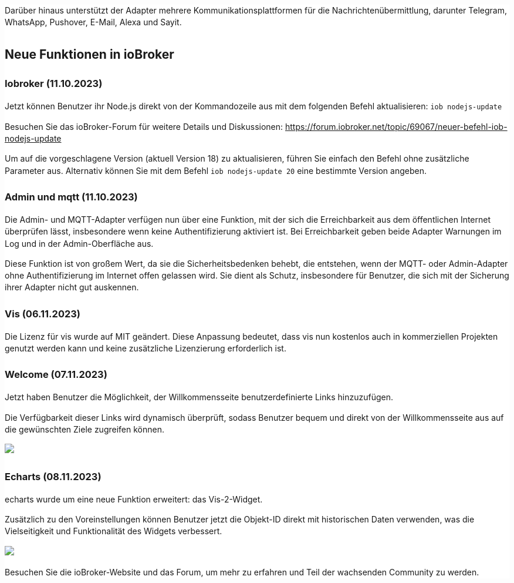 Darüber hinaus unterstützt der Adapter mehrere Kommunikationsplattformen für die Nachrichtenübermittlung, darunter Telegram, WhatsApp, Pushover, E-Mail, Alexa und Sayit.

## Neue **Funktionen** in ioBroker
### Iobroker (11.10.2023)
Jetzt können Benutzer ihr Node.js direkt von der Kommandozeile aus mit dem folgenden Befehl aktualisieren: `iob nodejs-update`

Besuchen Sie das ioBroker-Forum für weitere Details und Diskussionen: https://forum.iobroker.net/topic/69067/neuer-befehl-iob-nodejs-update

Um auf die vorgeschlagene Version (aktuell Version 18) zu aktualisieren, führen Sie einfach den Befehl ohne zusätzliche Parameter aus.
Alternativ können Sie mit dem Befehl `iob nodejs-update 20` eine bestimmte Version angeben.

### Admin und mqtt (11.10.2023)
Die Admin- und MQTT-Adapter verfügen nun über eine Funktion, mit der sich die Erreichbarkeit aus dem öffentlichen Internet überprüfen lässt, insbesondere wenn keine Authentifizierung aktiviert ist. Bei Erreichbarkeit geben beide Adapter Warnungen im Log und in der Admin-Oberfläche aus.

Diese Funktion ist von großem Wert, da sie die Sicherheitsbedenken behebt, die entstehen, wenn der MQTT- oder Admin-Adapter ohne Authentifizierung im Internet offen gelassen wird. Sie dient als Schutz, insbesondere für Benutzer, die sich mit der Sicherung ihrer Adapter nicht gut auskennen.

### Vis (06.11.2023)
Die Lizenz für vis wurde auf MIT geändert.
Diese Anpassung bedeutet, dass vis nun kostenlos auch in kommerziellen Projekten genutzt werden kann und keine zusätzliche Lizenzierung erforderlich ist.

### Welcome (07.11.2023)
Jetzt haben Benutzer die Möglichkeit, der Willkommensseite benutzerdefinierte Links hinzuzufügen.

Die Verfügbarkeit dieser Links wird dynamisch überprüft, sodass Benutzer bequem und direkt von der Willkommensseite aus auf die gewünschten Ziele zugreifen können.

<img src="en/blog/images/2023_11_07_welcome.png" width="500" />

### Echarts (08.11.2023)
echarts wurde um eine neue Funktion erweitert: das Vis-2-Widget.

Zusätzlich zu den Voreinstellungen können Benutzer jetzt die Objekt-ID direkt mit historischen Daten verwenden, was die Vielseitigkeit und Funktionalität des Widgets verbessert.

<img src="en/blog/images/2023_11_08_echarts.png" width="500" />

Besuchen Sie die ioBroker-Website und das Forum, um mehr zu erfahren und Teil der wachsenden Community zu werden.
